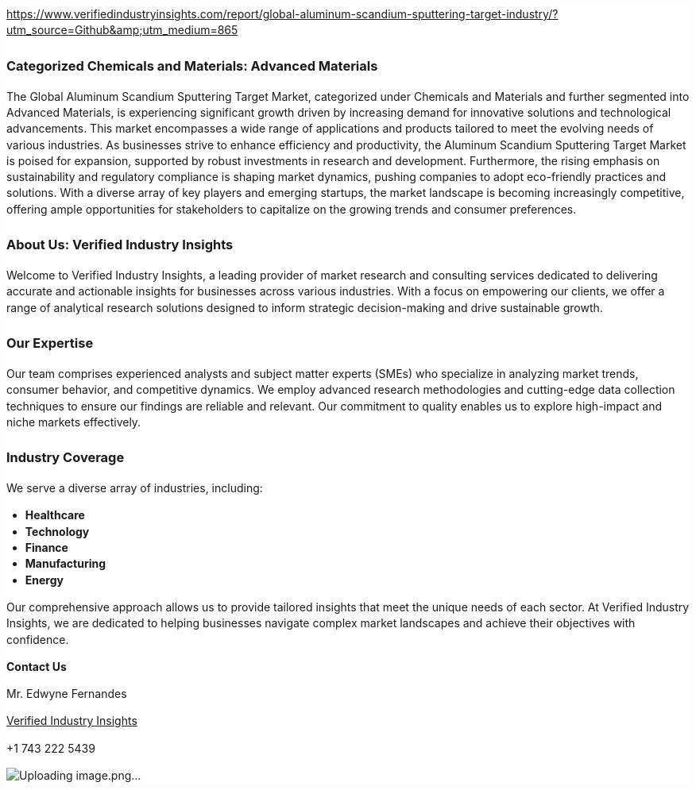 </strong><a href="https://www.verifiedindustryinsights.com/report/global-aluminum-scandium-sputtering-target-industry/?utm_source=Github&amp;utm_medium=865">https://www.verifiedindustryinsights.com/report/global-aluminum-scandium-sputtering-target-industry/?utm_source=Github&amp;utm_medium=865</a>&nbsp;</p><h3>Categorized Chemicals and Materials: Advanced Materials </h3><p>The Global Aluminum Scandium Sputtering Target Market, categorized under Chemicals and Materials and further segmented into Advanced Materials, is experiencing significant growth driven by increasing demand for innovative solutions and technological advancements. This market encompasses a wide range of applications and products tailored to meet the evolving needs of various industries. As businesses strive to enhance efficiency and productivity, the Aluminum Scandium Sputtering Target Market is poised for expansion, supported by robust investments in research and development. Furthermore, the rising emphasis on sustainability and regulatory compliance is shaping market dynamics, pushing companies to adopt eco-friendly practices and solutions. With a diverse array of key players and emerging startups, the market landscape is becoming increasingly competitive, offering ample opportunities for stakeholders to capitalize on the growing trends and consumer preferences.</p><h3>About Us: Verified Industry Insights</h3><p>Welcome to Verified Industry Insights, a leading provider of market research and consulting services dedicated to delivering accurate and actionable insights for businesses across various industries. With a focus on empowering our clients, we offer a range of analytical research solutions designed to inform strategic decision-making and drive sustainable growth.</p><h3>Our Expertise</h3><p>Our team comprises experienced analysts and subject matter experts (SMEs) who specialize in analyzing market trends, consumer behavior, and competitive dynamics. We employ advanced research methodologies and cutting-edge data collection techniques to ensure our findings are reliable and relevant. Our commitment to quality enables us to explore high-impact and niche markets effectively.</p><h3>Industry Coverage</h3><p>We serve a diverse array of industries, including:</p><ul><li><strong>Healthcare</strong></li><li><strong>Technology</strong></li><li><strong>Finance</strong></li><li><strong>Manufacturing</strong></li><li><strong>Energy</strong></li></ul><p>Our comprehensive approach allows us to provide tailored insights that meet the unique needs of each sector. At Verified Industry Insights, we are dedicated to helping businesses navigate complex market landscapes and achieve their objectives with confidence.</p><p><strong>Contact Us</strong></p><p>Mr. Edwyne Fernandes</p><p><a href="https://www.verifiedindustryinsights.com/">Verified Industry Insights</a></p><p>+1 743 222 5439</p>
![Uploading image.png…]()
